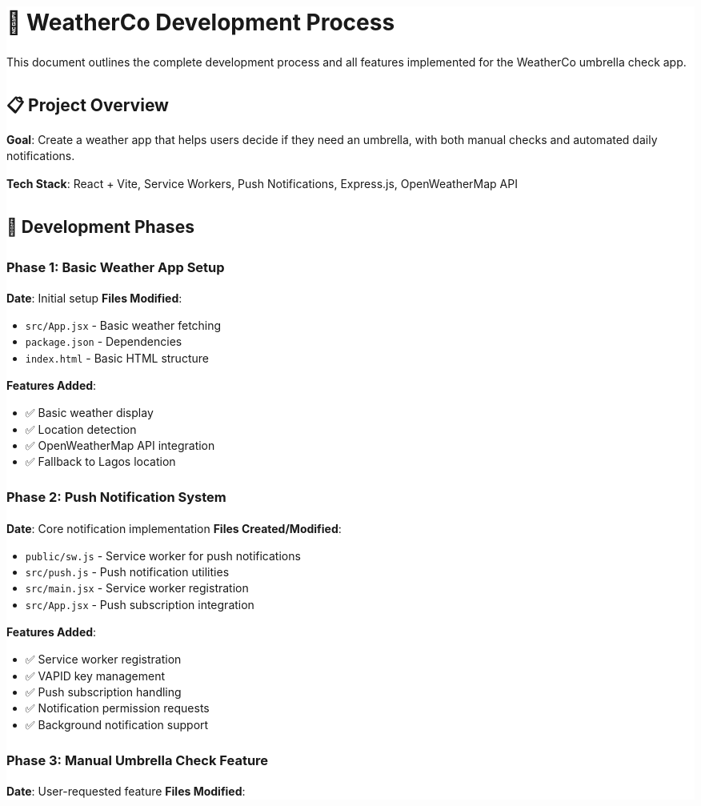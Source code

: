 # 🌂 WeatherCo Development Process

This document outlines the complete development process and all features implemented for the WeatherCo umbrella check app.

## 📋 Project Overview

**Goal**: Create a weather app that helps users decide if they need an umbrella, with both manual checks and automated daily notifications.

**Tech Stack**: React + Vite, Service Workers, Push Notifications, Express.js, OpenWeatherMap API

## 🚀 Development Phases

### Phase 1: Basic Weather App Setup

**Date**: Initial setup
**Files Modified**:

- `src/App.jsx` - Basic weather fetching
- `package.json` - Dependencies
- `index.html` - Basic HTML structure

**Features Added**:

- ✅ Basic weather display
- ✅ Location detection
- ✅ OpenWeatherMap API integration
- ✅ Fallback to Lagos location

### Phase 2: Push Notification System

**Date**: Core notification implementation
**Files Created/Modified**:

- `public/sw.js` - Service worker for push notifications
- `src/push.js` - Push notification utilities
- `src/main.jsx` - Service worker registration
- `src/App.jsx` - Push subscription integration

**Features Added**:

- ✅ Service worker registration
- ✅ VAPID key management
- ✅ Push subscription handling
- ✅ Notification permission requests
- ✅ Background notification support

### Phase 3: Manual Umbrella Check Feature

**Date**: User-requested feature
**Files Modified**:
